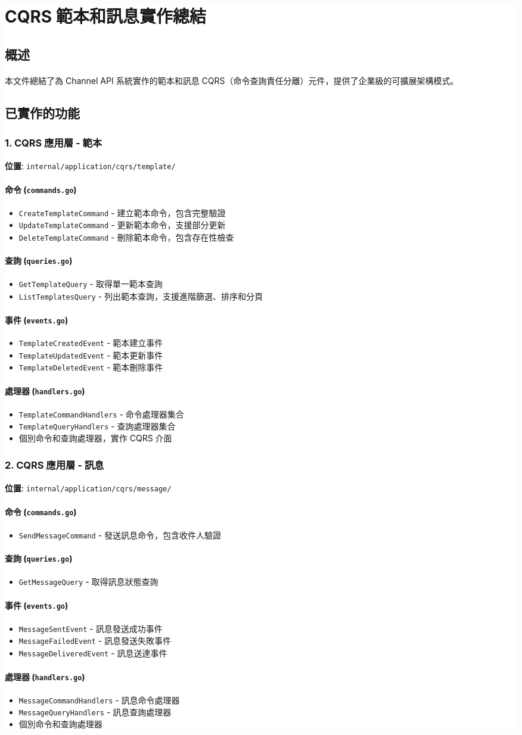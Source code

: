 # CQRS 範本和訊息實作總結

## 概述

本文件總結了為 Channel API 系統實作的範本和訊息 CQRS（命令查詢責任分離）元件，提供了企業級的可擴展架構模式。

## 已實作的功能

### 1. CQRS 應用層 - 範本

**位置**: `internal/application/cqrs/template/`

#### 命令 (`commands.go`)
- `CreateTemplateCommand` - 建立範本命令，包含完整驗證
- `UpdateTemplateCommand` - 更新範本命令，支援部分更新
- `DeleteTemplateCommand` - 刪除範本命令，包含存在性檢查

#### 查詢 (`queries.go`)
- `GetTemplateQuery` - 取得單一範本查詢
- `ListTemplatesQuery` - 列出範本查詢，支援進階篩選、排序和分頁

#### 事件 (`events.go`)
- `TemplateCreatedEvent` - 範本建立事件
- `TemplateUpdatedEvent` - 範本更新事件
- `TemplateDeletedEvent` - 範本刪除事件

#### 處理器 (`handlers.go`)
- `TemplateCommandHandlers` - 命令處理器集合
- `TemplateQueryHandlers` - 查詢處理器集合
- 個別命令和查詢處理器，實作 CQRS 介面

### 2. CQRS 應用層 - 訊息

**位置**: `internal/application/cqrs/message/`

#### 命令 (`commands.go`)
- `SendMessageCommand` - 發送訊息命令，包含收件人驗證

#### 查詢 (`queries.go`)
- `GetMessageQuery` - 取得訊息狀態查詢

#### 事件 (`events.go`)
- `MessageSentEvent` - 訊息發送成功事件
- `MessageFailedEvent` - 訊息發送失敗事件
- `MessageDeliveredEvent` - 訊息送達事件

#### 處理器 (`handlers.go`)
- `MessageCommandHandlers` - 訊息命令處理器
- `MessageQueryHandlers` - 訊息查詢處理器
- 個別命令和查詢處理器
